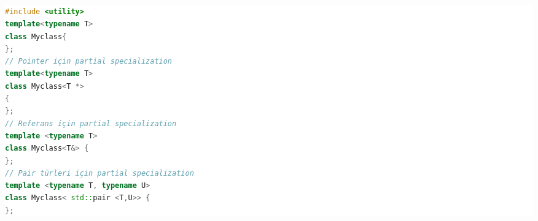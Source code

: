 ```cpp
#include <utility>
template<typename T>
class Myclass{
};
// Pointer için partial specialization
template<typename T>
class Myclass<T *>
{
};
// Referans için partial specialization
template <typename T>
class Myclass<T&> {
};
// Pair türleri için partial specialization
template <typename T, typename U>
class Myclass< std::pair <T,U>> {
};
```
